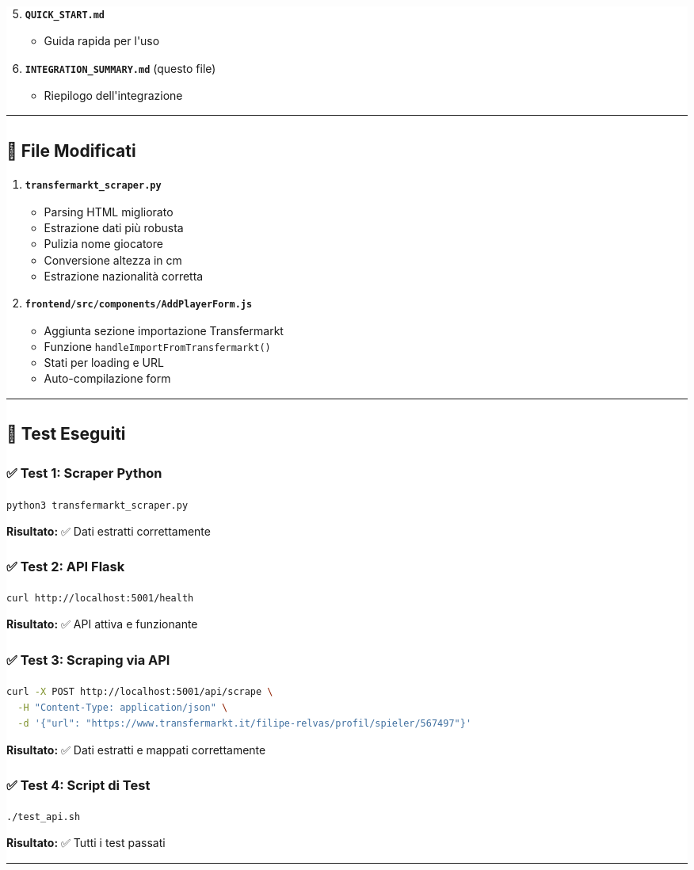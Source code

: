 5. **`QUICK_START.md`**
   - Guida rapida per l'uso
   
6. **`INTEGRATION_SUMMARY.md`** (questo file)
   - Riepilogo dell'integrazione

---

## 📁 File Modificati

1. **`transfermarkt_scraper.py`**
   - Parsing HTML migliorato
   - Estrazione dati più robusta
   - Pulizia nome giocatore
   - Conversione altezza in cm
   - Estrazione nazionalità corretta

2. **`frontend/src/components/AddPlayerForm.js`**
   - Aggiunta sezione importazione Transfermarkt
   - Funzione `handleImportFromTransfermarkt()`
   - Stati per loading e URL
   - Auto-compilazione form

---

## 🧪 Test Eseguiti

### ✅ Test 1: Scraper Python
```bash
python3 transfermarkt_scraper.py
```
**Risultato:** ✅ Dati estratti correttamente

### ✅ Test 2: API Flask
```bash
curl http://localhost:5001/health
```
**Risultato:** ✅ API attiva e funzionante

### ✅ Test 3: Scraping via API
```bash
curl -X POST http://localhost:5001/api/scrape \
  -H "Content-Type: application/json" \
  -d '{"url": "https://www.transfermarkt.it/filipe-relvas/profil/spieler/567497"}'
```
**Risultato:** ✅ Dati estratti e mappati correttamente

### ✅ Test 4: Script di Test
```bash
./test_api.sh
```
**Risultato:** ✅ Tutti i test passati

---